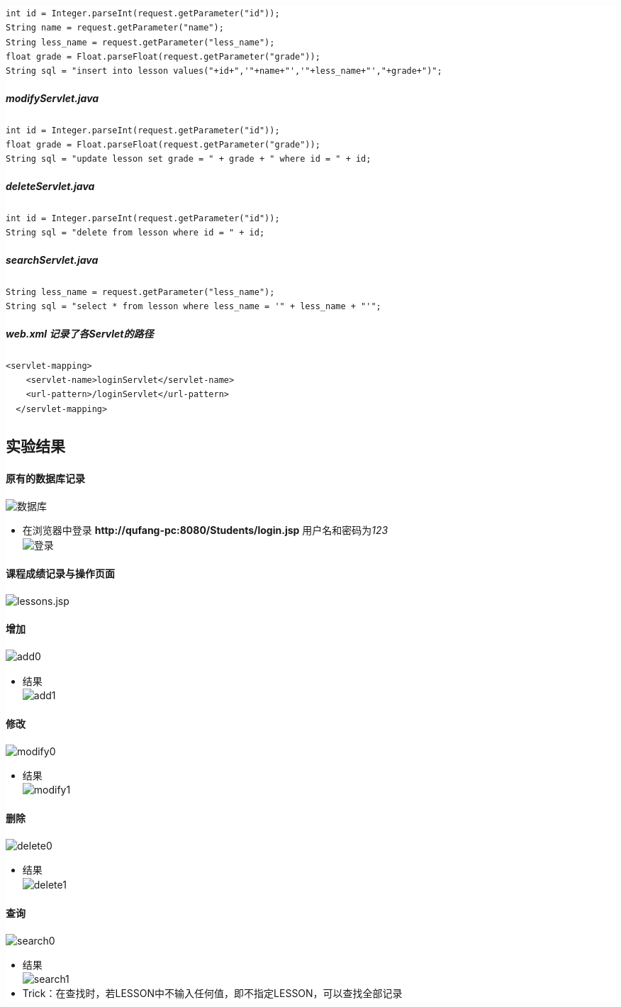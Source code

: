 ```
int id = Integer.parseInt(request.getParameter("id"));
String name = request.getParameter("name");
String less_name = request.getParameter("less_name");
float grade = Float.parseFloat(request.getParameter("grade"));
String sql = "insert into lesson values("+id+",'"+name+"','"+less_name+"',"+grade+")";
```
##### modifyServlet.java
```
int id = Integer.parseInt(request.getParameter("id"));
float grade = Float.parseFloat(request.getParameter("grade"));
String sql = "update lesson set grade = " + grade + " where id = " + id;
```
##### deleteServlet.java
```
int id = Integer.parseInt(request.getParameter("id"));
String sql = "delete from lesson where id = " + id;
```
##### searchServlet.java
```
String less_name = request.getParameter("less_name");
String sql = "select * from lesson where less_name = '" + less_name + "'";
```
##### web.xml 记录了各Servlet的路径
```
<servlet-mapping>
    <servlet-name>loginServlet</servlet-name>
    <url-pattern>/loginServlet</url-pattern>
  </servlet-mapping>
```
## 实验结果
#### 原有的数据库记录
![数据库](https://github.com/ElsaQf/middleware-19/blob/master/2018104167/pic/%E6%95%B0%E6%8D%AE%E5%BA%93.jpg)
- 在浏览器中登录 **http://qufang-pc:8080/Students/login.jsp** 用户名和密码为*123*<br>
![登录](https://github.com/ElsaQf/middleware-19/blob/master/2018104167/pic/%E7%99%BB%E5%BD%95.jpg)
#### 课程成绩记录与操作页面
![lessons.jsp](https://github.com/ElsaQf/middleware-19/blob/master/2018104167/pic/lesson0.jpg)
#### 增加
![add0](https://github.com/ElsaQf/middleware-19/blob/master/2018104167/pic/add0.jpg)
- 结果<br>
![add1](https://github.com/ElsaQf/middleware-19/blob/master/2018104167/pic/add1.jpg)
#### 修改
![modify0](https://github.com/ElsaQf/middleware-19/blob/master/2018104167/pic/modify0.jpg)
- 结果<br>
![modify1](https://github.com/ElsaQf/middleware-19/blob/master/2018104167/pic/modify1.jpg)
#### 删除
![delete0](https://github.com/ElsaQf/middleware-19/blob/master/2018104167/pic/delete0.jpg)
- 结果<br>
![delete1](https://github.com/ElsaQf/middleware-19/blob/master/2018104167/pic/delete1.jpg)
#### 查询
![search0](https://github.com/ElsaQf/middleware-19/blob/master/2018104167/pic/search0.jpg)
- 结果<br>
![search1](https://github.com/ElsaQf/middleware-19/blob/master/2018104167/pic/search1.jpg)
- Trick：在查找时，若LESSON中不输入任何值，即不指定LESSON，可以查找全部记录
